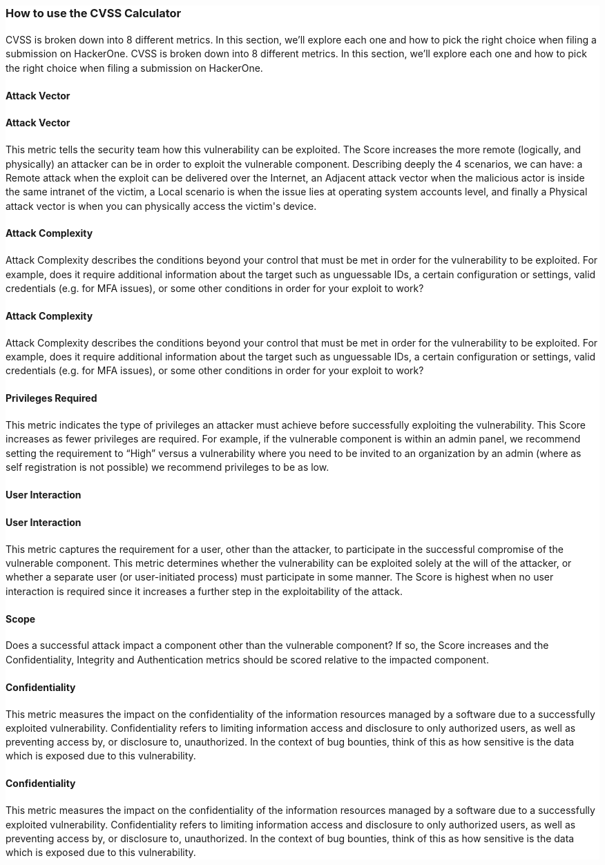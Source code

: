 ### How to use the CVSS Calculator

CVSS is broken down into 8 different metrics. In this section, we’ll explore each one and how to pick the right choice when filing a submission on HackerOne.
CVSS is broken down into 8 different metrics. In this section, we’ll explore each one and how to pick the right choice when filing a submission on HackerOne.

#### Attack Vector
#### Attack Vector
This metric tells the security team how this vulnerability can be exploited. The Score increases the more remote (logically, and physically) an attacker can be in order to exploit the vulnerable component. Describing deeply the 4 scenarios, we can have: a Remote attack when the exploit can be delivered over the Internet, an Adjacent attack vector when the malicious actor is inside the same intranet of the victim, a Local scenario is when the issue lies at operating system accounts level, and finally a Physical attack vector is when you can physically access the victim's device.

#### Attack Complexity
Attack Complexity describes the conditions beyond your control that must be met in order for the vulnerability to be exploited. For example, does it require additional information about the target such as unguessable IDs, a certain configuration or settings, valid credentials (e.g. for MFA issues), or some other conditions in order for your exploit to work?
#### Attack Complexity
Attack Complexity describes the conditions beyond your control that must be met in order for the vulnerability to be exploited. For example, does it require additional information about the target such as unguessable IDs, a certain configuration or settings, valid credentials (e.g. for MFA issues), or some other conditions in order for your exploit to work?

#### Privileges Required  
This metric indicates the type of privileges an attacker must achieve before successfully exploiting the vulnerability. This Score increases as fewer privileges are required. For example, if the vulnerable component is within an admin panel, we recommend setting the requirement to “High” versus a vulnerability where you need to be invited to an organization by an admin (where as self registration is not possible) we recommend privileges to be as low.

#### User Interaction
#### User Interaction

This metric captures the requirement for a user, other than the attacker, to participate in the successful compromise of the vulnerable component. This metric determines whether the vulnerability can be exploited solely at the will of the attacker, or whether a separate user (or user-initiated process) must participate in some manner. The Score is highest when no user interaction is required since it increases a further step in the exploitability of the attack.

#### Scope
Does a successful attack impact a component other than the vulnerable component? If so, the Score increases and the Confidentiality, Integrity and Authentication metrics should be scored relative to the impacted component.

#### Confidentiality
This metric measures the impact on the confidentiality of the information resources managed by a software due to a successfully exploited vulnerability. Confidentiality refers to limiting information access and disclosure to only authorized users, as well as preventing access by, or disclosure to, unauthorized. In the context of bug bounties, think of this as how sensitive is the data which is exposed due to this vulnerability.
#### Confidentiality
This metric measures the impact on the confidentiality of the information resources managed by a software due to a successfully exploited vulnerability. Confidentiality refers to limiting information access and disclosure to only authorized users, as well as preventing access by, or disclosure to, unauthorized. In the context of bug bounties, think of this as how sensitive is the data which is exposed due to this vulnerability.

